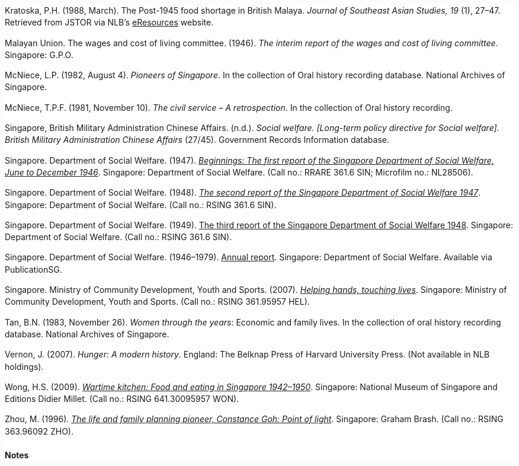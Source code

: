 Kratoska, P.H. (1988, March). The Post-1945 food shortage in British Malaya. *Journal of Southeast Asian Studies, 19* (1), 27–47. Retrieved from JSTOR via NLB’s [eResources](https://eresources.nlb.gov.sg/main/) website.

Malayan Union. The wages and cost of living committee. (1946). *The interim report of the wages and cost of living committee*. Singapore: G.P.O. 

McNiece, L.P. (1982, August 4). *Pioneers of Singapore*. In the collection of Oral history recording database. National Archives of Singapore. 

McNiece, T.P.F. (1981, November 10). *The civil service – A retrospection*. In the collection of Oral history recording. 

Singapore, British Military Administration Chinese Affairs. (n.d.). *Social welfare. [Long-term policy directive for Social welfare]. British Military Administration Chinese Affairs* (27/45). Government Records Information database. 

Singapore. Department of Social Welfare. (1947). [*Beginnings: The first report of the Singapore Department of Social Welfare, June to December 1946*](https://eservice.nlb.gov.sg/item_holding.aspx?bid=12447461). Singapore: Department of Social Welfare. (Call no.: RRARE 361.6 SIN; Microfilm no.: NL28506).

Singapore. Department of Social Welfare. (1948). [*The second report of the Singapore Department of Social Welfare 1947*](https://eservice.nlb.gov.sg/item_holding.aspx?bid=12447461). Singapore: Department of Social Welfare. (Call no.: RSING 361.6 SIN). 

Singapore. Department of Social Welfare. (1949). [The third report of the Singapore Department of Social Welfare 1948](https://eservice.nlb.gov.sg/item_holding.aspx?bid=12447461). Singapore: Department of Social Welfare. (Call no.: RSING 361.6 SIN).

Singapore. Department of Social Welfare. (1946–1979). [Annual report](https://eservice.nlb.gov.sg/item_holding.aspx?bid=5367088). Singapore: Department of Social Welfare. Available via PublicationSG.

Singapore. Ministry of Community Development, Youth and Sports. (2007). [*Helping hands, touching lives*](https://eservice.nlb.gov.sg/item_holding.aspx?bid=12881916). Singapore: Ministry of Community Development, Youth and Sports. (Call no.: RSING 361.95957 HEL).

Tan, B.N. (1983, November 26). *Women through the years*: Economic and family lives. In the collection of oral history recording database. National Archives of Singapore. 

Vernon, J. (2007). *Hunger: A modern history*. England: The Belknap Press of Harvard University Press. (Not available in NLB holdings).

Wong, H.S. (2009). [*Wartime kitchen: Food and eating in Singapore 1942–1950*](https://eservice.nlb.gov.sg/item_holding.aspx?bid=13158872). Singapore: National Museum of Singapore and Editions Didier Millet. (Call no.: RSING 641.30095957 WON).

Zhou, M. (1996). [*The life and family planning pioneer, Constance Goh: Point of light*](https://eservice.nlb.gov.sg/item_holding.aspx?bid=7893264). Singapore: Graham Brash. (Call no.: RSING 363.96092 ZHO).

#### **Notes**
[^1]:[Malayan cost of living report](http://eresources.nlb.gov.sg/newspapers/Digitised/Article/straitstimes19460627-1.2.15). (1946, June 27). *The Straits Times*, p. 2. (Retrieved from NewspaperSG); Malayan Union. The wages and cost of living committee. (1946). *The interim report of the wages and cost of living committee*. Singapore: G.P.O. 
[^2]:[*The Straits Times*](http://eresources.nlb.gov.sg/newspapers/Digitised/Article/straitstimes19460627-1.2.15), 27 Jun 1946, p. 2; Malayan Union. The wages and cost of living committee. (1946). *The interim report of the wages and cost of living committee*. Singapore: G.P.O. 
[^3]:Vernon, J. (2007). *Hunger: A modern history* (pp. 160–161). England: The Belknap Press of Harvard University Press. (Not available in NLB holdings)
[^4]:Vernon, 2007, pp. 181, 187.
[^5]:Tan, L. (Interviewer). (1984, April 17). [*Oral history interview with Tan Beng Neo*](https://www.nas.gov.sg/archivesonline/Flipviewer/publish/4/44a93e59-115f-11e3-83d5-0050568939ad-OHC000371_016/web/html5/index.html?launchlogo=tablet/OralHistoryInterviews_brandingLogo_.png&pn=15) [Transcript of MP3 recording no. 000371/26/16, p. 249]. Retrieved from National Archives of Singapore website; Wong, H.S. (2009). [*Wartime kitchen: Food and eating in Singapore 1942–1950*](https://eservice.nlb.gov.sg/item_holding.aspx?bid=13158872) (p. 83). Singapore: National Museum of Singapore and Editions Didier Millet. (Call no.: RSING 641.30095957 WON).

[^20]: [Governor eats and likes 35-cent lunch](http://eresources.nlb.gov.sg/newspapers/Digitised/Article/straitstimes19460630-1.2.46). (1946, June 30). *The Straits Times*, p. 5. Retrieved from NewspaperSG.
[^48]: [Singapore Department of Social Welfare](https://eservice.nlb.gov.sg/item_holding.aspx?bid=12447461), 1948, p. 34. 
[^57]: Singapore. Department of Social Welfare. (1949). [The third report of the Singapore Department of Social Welfare 1948](https://eservice.nlb.gov.sg/item_holding.aspx?bid=12447461) (p. 4). Singapore: Department of Social Welfare. (Call no.: RSING 361.6 SIN) 